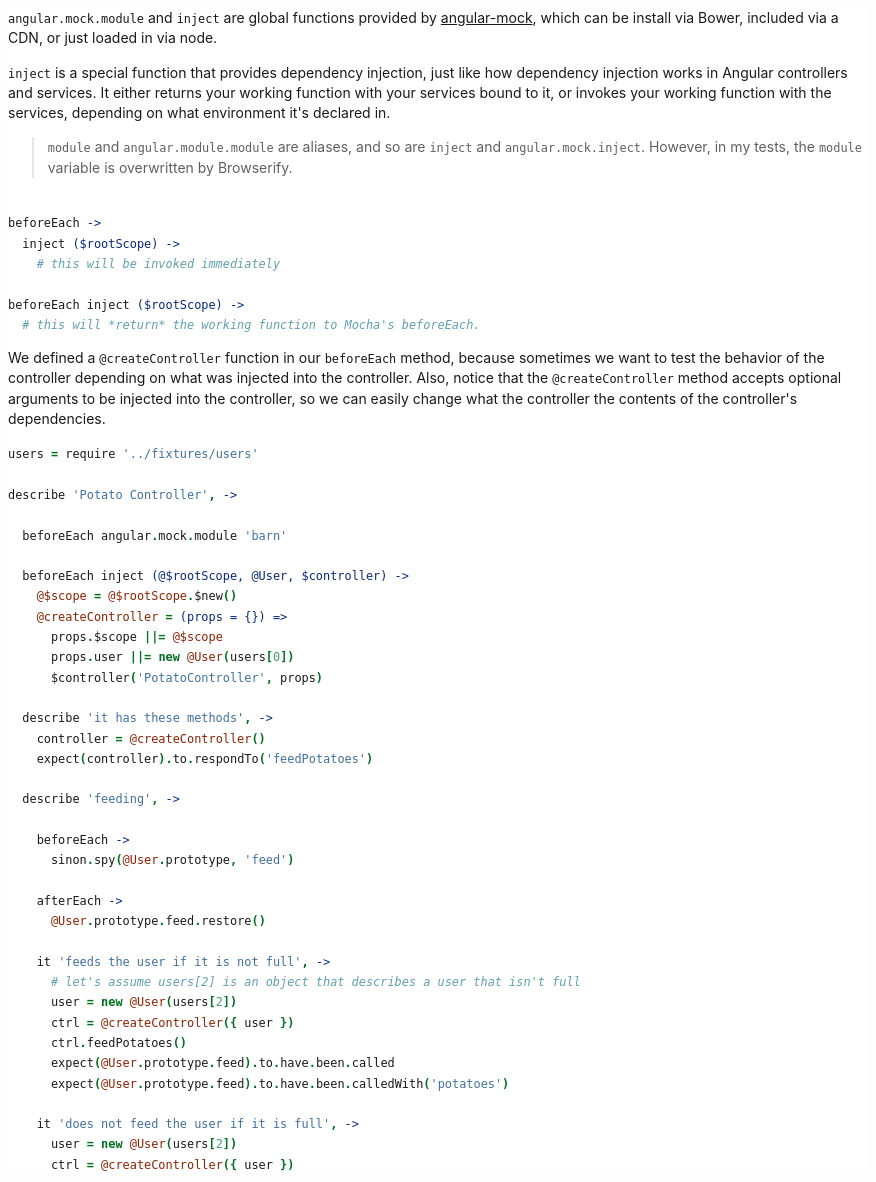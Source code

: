 `angular.mock.module` and `inject` are global functions provided by [angular-mock](https://docs.angularjs.org/api/ngMock), which can be install via Bower, included via a CDN, or just loaded in via node.

`inject` is a special function that provides dependency injection, just like how dependency injection works in Angular controllers and services. It either returns your working function with your services bound to it, or invokes your working function with the services, depending on what environment it's declared in. 

> `module` and `angular.module.module` are aliases, and so are `inject` and `angular.mock.inject`. However, in my tests, the `module` variable is overwritten by Browserify.


```coffee

beforeEach ->
  inject ($rootScope) ->
    # this will be invoked immediately

beforeEach inject ($rootScope) ->
  # this will *return* the working function to Mocha's beforeEach.

```

We defined a `@createController` function in our `beforeEach` method, because sometimes we want to test the behavior of the controller depending on what was injected into the controller. Also, notice that the `@createController` method accepts optional arguments to be injected into the controller, so we can easily change what the controller the contents of the controller's dependencies.


```coffee
users = require '../fixtures/users'

describe 'Potato Controller', ->
  
  beforeEach angular.mock.module 'barn'

  beforeEach inject (@$rootScope, @User, $controller) ->
    @$scope = @$rootScope.$new()
    @createController = (props = {}) =>
      props.$scope ||= @$scope
      props.user ||= new @User(users[0])
      $controller('PotatoController', props)

  describe 'it has these methods', ->
    controller = @createController()
    expect(controller).to.respondTo('feedPotatoes')

  describe 'feeding', ->

    beforeEach ->
      sinon.spy(@User.prototype, 'feed')

    afterEach ->
      @User.prototype.feed.restore()

    it 'feeds the user if it is not full', ->
      # let's assume users[2] is an object that describes a user that isn't full
      user = new @User(users[2])
      ctrl = @createController({ user })
      ctrl.feedPotatoes()
      expect(@User.prototype.feed).to.have.been.called
      expect(@User.prototype.feed).to.have.been.calledWith('potatoes')

    it 'does not feed the user if it is full', ->
      user = new @User(users[2])
      ctrl = @createController({ user })
```